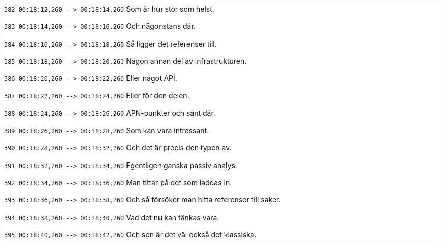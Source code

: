 `382 00:18:12,260 --> 00:18:14,260`
Som är hur stor som helst.



`383 00:18:14,260 --> 00:18:16,260`
Och någonstans där.



`384 00:18:16,260 --> 00:18:18,260`
Så ligger det referenser till.



`385 00:18:18,260 --> 00:18:20,260`
Någon annan del av infrastrukturen.



`386 00:18:20,260 --> 00:18:22,260`
Eller något API.



`387 00:18:22,260 --> 00:18:24,260`
Eller för den delen.



`388 00:18:24,260 --> 00:18:26,260`
APN-punkter och sånt där.



`389 00:18:26,260 --> 00:18:28,260`
Som kan vara intressant.



`390 00:18:28,260 --> 00:18:32,260`
Och det är precis den typen av.



`391 00:18:32,260 --> 00:18:34,260`
Egentligen ganska passiv analys.



`392 00:18:34,260 --> 00:18:36,260`
Man tittar på det som laddas in.



`393 00:18:36,260 --> 00:18:38,260`
Och så försöker man hitta referenser till saker.



`394 00:18:38,260 --> 00:18:40,260`
Vad det nu kan tänkas vara.



`395 00:18:40,260 --> 00:18:42,260`
Och sen är det väl också det klassiska.


